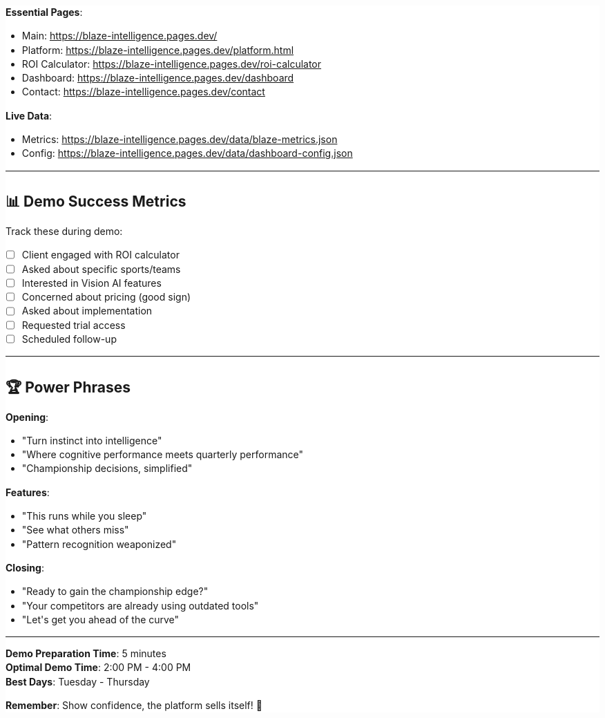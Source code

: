 **Essential Pages**:
- Main: https://blaze-intelligence.pages.dev/
- Platform: https://blaze-intelligence.pages.dev/platform.html
- ROI Calculator: https://blaze-intelligence.pages.dev/roi-calculator
- Dashboard: https://blaze-intelligence.pages.dev/dashboard
- Contact: https://blaze-intelligence.pages.dev/contact

**Live Data**:
- Metrics: https://blaze-intelligence.pages.dev/data/blaze-metrics.json
- Config: https://blaze-intelligence.pages.dev/data/dashboard-config.json

---

## 📊 Demo Success Metrics

Track these during demo:
- [ ] Client engaged with ROI calculator
- [ ] Asked about specific sports/teams
- [ ] Interested in Vision AI features
- [ ] Concerned about pricing (good sign)
- [ ] Asked about implementation
- [ ] Requested trial access
- [ ] Scheduled follow-up

---

## 🏆 Power Phrases

**Opening**:
- "Turn instinct into intelligence"
- "Where cognitive performance meets quarterly performance"
- "Championship decisions, simplified"

**Features**:
- "This runs while you sleep"
- "See what others miss"
- "Pattern recognition weaponized"

**Closing**:
- "Ready to gain the championship edge?"
- "Your competitors are already using outdated tools"
- "Let's get you ahead of the curve"

---

**Demo Preparation Time**: 5 minutes  
**Optimal Demo Time**: 2:00 PM - 4:00 PM  
**Best Days**: Tuesday - Thursday  

**Remember**: Show confidence, the platform sells itself! 🚀